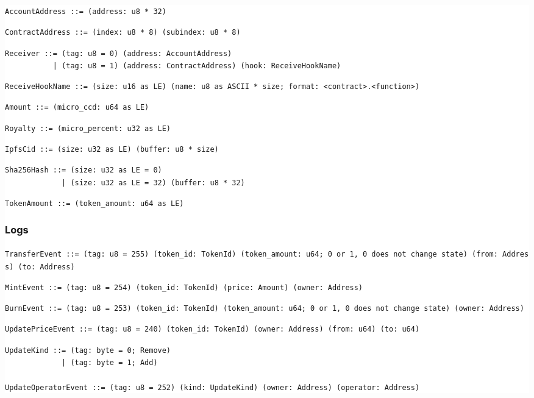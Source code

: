 ```
AccountAddress ::= (address: u8 * 32)
```

```
ContractAddress ::= (index: u8 * 8) (subindex: u8 * 8)
```

```
Receiver ::= (tag: u8 = 0) (address: AccountAddress)
           | (tag: u8 = 1) (address: ContractAddress) (hook: ReceiveHookName)
```

```
ReceiveHookName ::= (size: u16 as LE) (name: u8 as ASCII * size; format: <contract>.<function>)
```

```
Amount ::= (micro_ccd: u64 as LE)
```

```
Royalty ::= (micro_percent: u32 as LE)
```

```
IpfsCid ::= (size: u32 as LE) (buffer: u8 * size)
```

```
Sha256Hash ::= (size: u32 as LE = 0)
             | (size: u32 as LE = 32) (buffer: u8 * 32)
```

```
TokenAmount ::= (token_amount: u64 as LE)
```

### Logs

```
TransferEvent ::= (tag: u8 = 255) (token_id: TokenId) (token_amount: u64; 0 or 1, 0 does not change state) (from: Address) (to: Address)
```

```
MintEvent ::= (tag: u8 = 254) (token_id: TokenId) (price: Amount) (owner: Address)
```

```
BurnEvent ::= (tag: u8 = 253) (token_id: TokenId) (token_amount: u64; 0 or 1, 0 does not change state) (owner: Address)
```

```
UpdatePriceEvent ::= (tag: u8 = 240) (token_id: TokenId) (owner: Address) (from: u64) (to: u64)
```

```
UpdateKind ::= (tag: byte = 0; Remove)
             | (tag: byte = 1; Add)

UpdateOperatorEvent ::= (tag: u8 = 252) (kind: UpdateKind) (owner: Address) (operator: Address)
```
